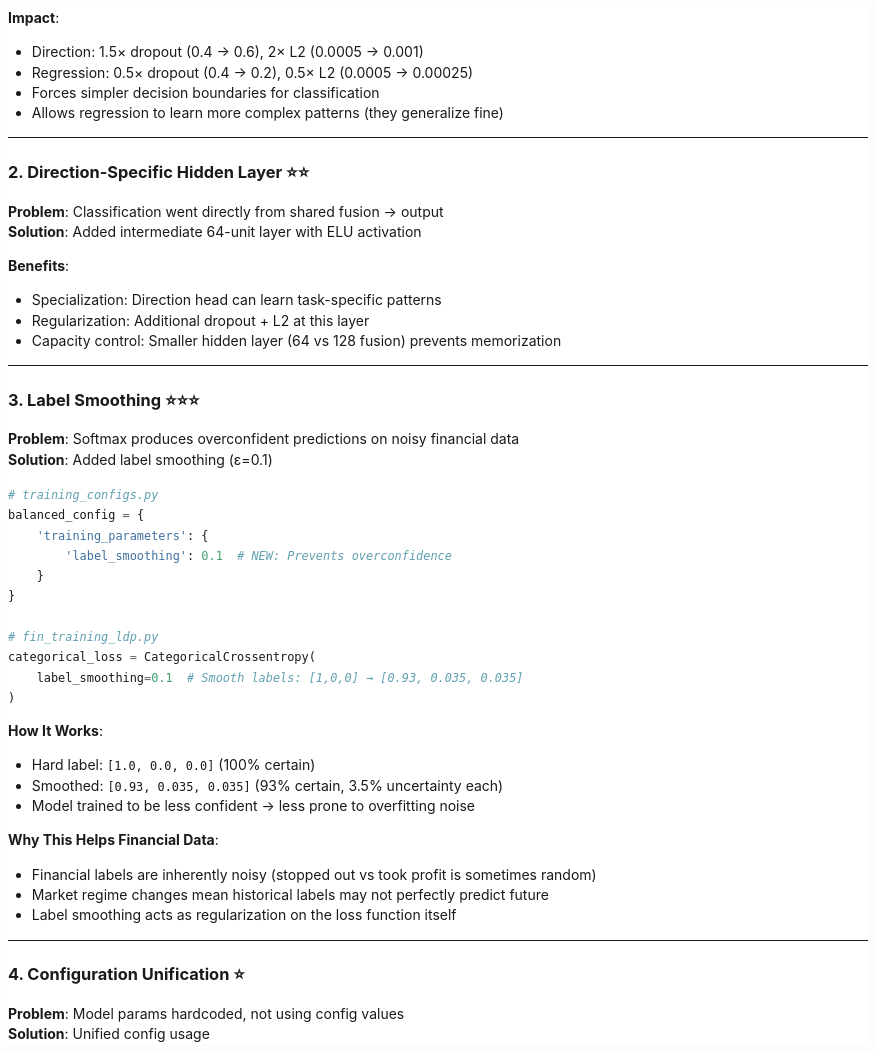 **Impact**:
- Direction: 1.5× dropout (0.4 → 0.6), 2× L2 (0.0005 → 0.001)
- Regression: 0.5× dropout (0.4 → 0.2), 0.5× L2 (0.0005 → 0.00025)
- Forces simpler decision boundaries for classification
- Allows regression to learn more complex patterns (they generalize fine)

---

### **2. Direction-Specific Hidden Layer** ⭐⭐

**Problem**: Classification went directly from shared fusion → output  
**Solution**: Added intermediate 64-unit layer with ELU activation

**Benefits**:
- Specialization: Direction head can learn task-specific patterns
- Regularization: Additional dropout + L2 at this layer
- Capacity control: Smaller hidden layer (64 vs 128 fusion) prevents memorization

---

### **3. Label Smoothing** ⭐⭐⭐

**Problem**: Softmax produces overconfident predictions on noisy financial data  
**Solution**: Added label smoothing (ε=0.1)

```python
# training_configs.py
balanced_config = {
    'training_parameters': {
        'label_smoothing': 0.1  # NEW: Prevents overconfidence
    }
}

# fin_training_ldp.py
categorical_loss = CategoricalCrossentropy(
    label_smoothing=0.1  # Smooth labels: [1,0,0] → [0.93, 0.035, 0.035]
)
```

**How It Works**:
- Hard label: `[1.0, 0.0, 0.0]` (100% certain)
- Smoothed: `[0.93, 0.035, 0.035]` (93% certain, 3.5% uncertainty each)
- Model trained to be less confident → less prone to overfitting noise

**Why This Helps Financial Data**:
- Financial labels are inherently noisy (stopped out vs took profit is sometimes random)
- Market regime changes mean historical labels may not perfectly predict future
- Label smoothing acts as regularization on the loss function itself

---

### **4. Configuration Unification** ⭐

**Problem**: Model params hardcoded, not using config values  
**Solution**: Unified config usage
